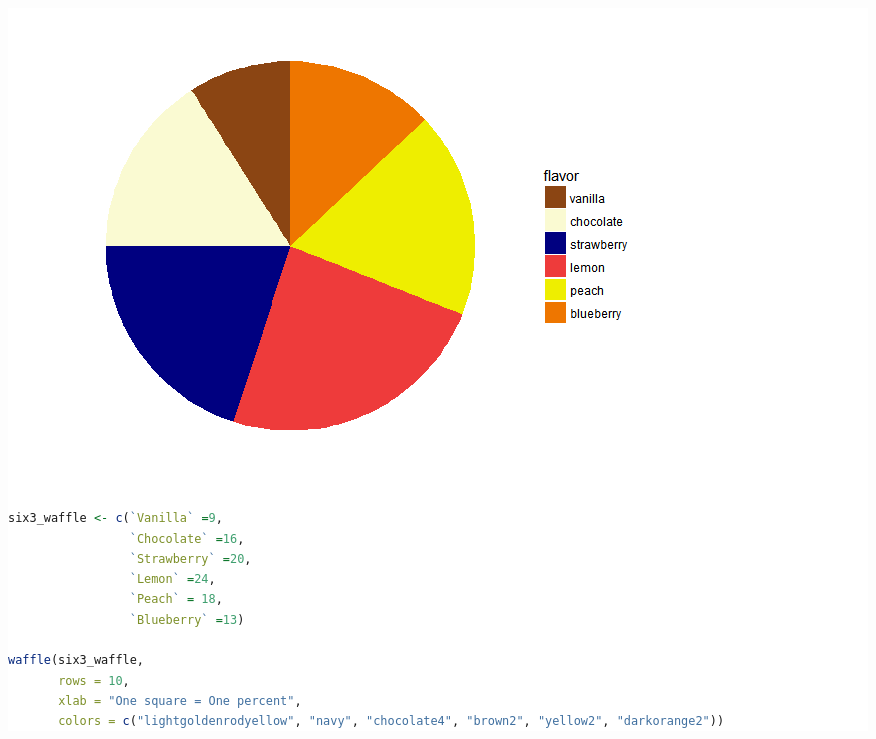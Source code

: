 ![](Five_Six_files/figure-markdown_github/unnamed-chunk-8-1.png)

``` r
six3_waffle <- c(`Vanilla` =9,
                 `Chocolate` =16,
                 `Strawberry` =20,
                 `Lemon` =24,
                 `Peach` = 18,
                 `Blueberry` =13)

waffle(six3_waffle,
       rows = 10,
       xlab = "One square = One percent",
       colors = c("lightgoldenrodyellow", "navy", "chocolate4", "brown2", "yellow2", "darkorange2"))
```
